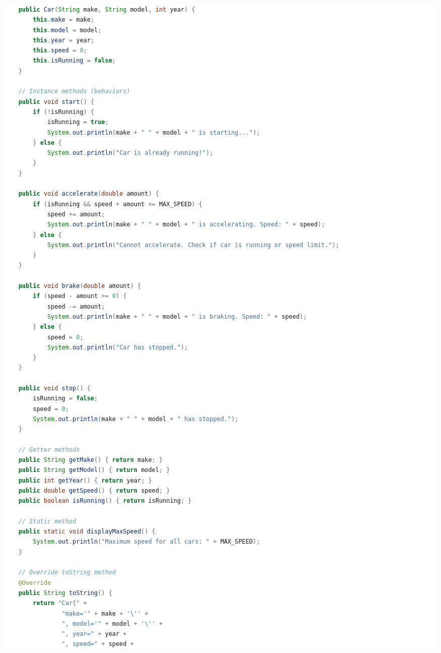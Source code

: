 ```java
    public Car(String make, String model, int year) {
        this.make = make;
        this.model = model;
        this.year = year;
        this.speed = 0;
        this.isRunning = false;
    }
    
    // Instance methods (behaviors)
    public void start() {
        if (!isRunning) {
            isRunning = true;
            System.out.println(make + " " + model + " is starting...");
        } else {
            System.out.println("Car is already running!");
        }
    }
    
    public void accelerate(double amount) {
        if (isRunning && speed + amount <= MAX_SPEED) {
            speed += amount;
            System.out.println(make + " " + model + " is accelerating. Speed: " + speed);
        } else {
            System.out.println("Cannot accelerate. Check if car is running or speed limit.");
        }
    }
    
    public void brake(double amount) {
        if (speed - amount >= 0) {
            speed -= amount;
            System.out.println(make + " " + model + " is braking. Speed: " + speed);
        } else {
            speed = 0;
            System.out.println("Car has stopped.");
        }
    }
    
    public void stop() {
        isRunning = false;
        speed = 0;
        System.out.println(make + " " + model + " has stopped.");
    }
    
    // Getter methods
    public String getMake() { return make; }
    public String getModel() { return model; }
    public int getYear() { return year; }
    public double getSpeed() { return speed; }
    public boolean isRunning() { return isRunning; }
    
    // Static method
    public static void displayMaxSpeed() {
        System.out.println("Maximum speed for all cars: " + MAX_SPEED);
    }
    
    // Override toString method
    @Override
    public String toString() {
        return "Car{" +
                "make='" + make + '\'' +
                ", model='" + model + '\'' +
                ", year=" + year +
                ", speed=" + speed +
```